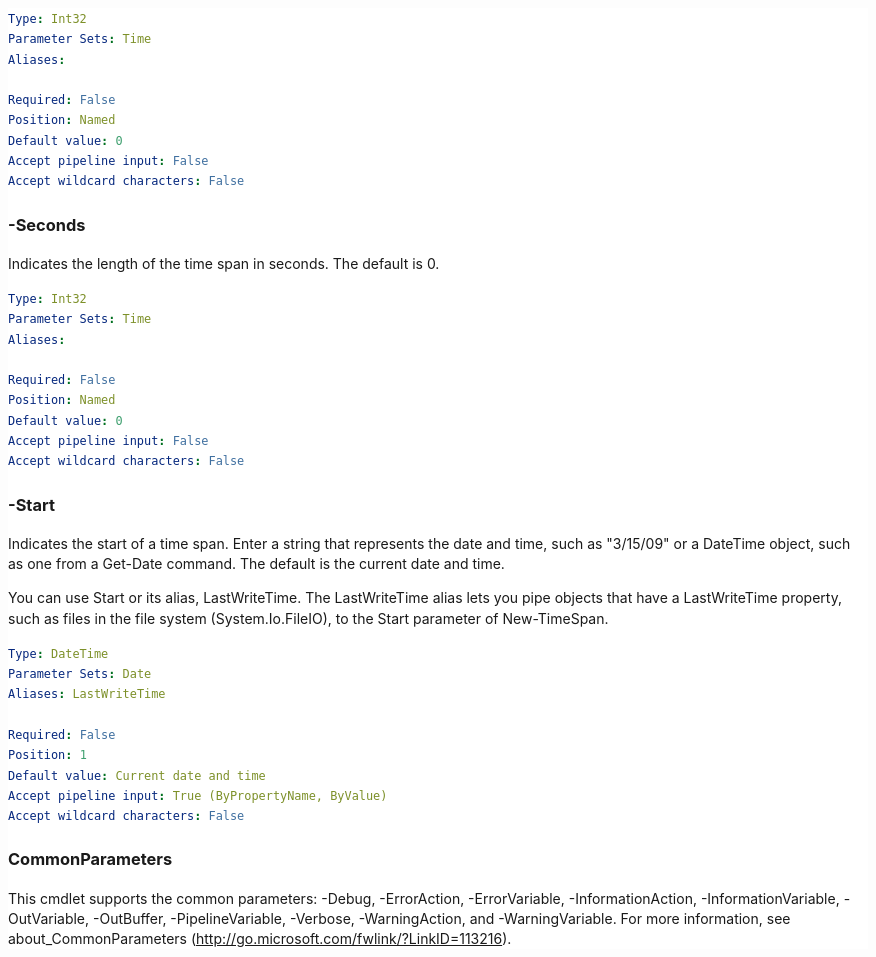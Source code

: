 ```yaml
Type: Int32
Parameter Sets: Time
Aliases: 

Required: False
Position: Named
Default value: 0
Accept pipeline input: False
Accept wildcard characters: False
```

### -Seconds
Indicates the length of the time span in seconds.
The default is 0.

```yaml
Type: Int32
Parameter Sets: Time
Aliases: 

Required: False
Position: Named
Default value: 0
Accept pipeline input: False
Accept wildcard characters: False
```

### -Start
Indicates the start of a time span.
Enter a string that represents the date and time, such as "3/15/09" or a DateTime object, such as one from a Get-Date command. 
The default is the current date and time.

You can use Start or its alias, LastWriteTime.
The LastWriteTime alias lets you pipe objects that have a LastWriteTime property, such as files in the file system (System.Io.FileIO), to the Start parameter of New-TimeSpan.

```yaml
Type: DateTime
Parameter Sets: Date
Aliases: LastWriteTime

Required: False
Position: 1
Default value: Current date and time
Accept pipeline input: True (ByPropertyName, ByValue)
Accept wildcard characters: False
```

### CommonParameters
This cmdlet supports the common parameters: -Debug, -ErrorAction, -ErrorVariable, -InformationAction, -InformationVariable, -OutVariable, -OutBuffer, -PipelineVariable, -Verbose, -WarningAction, and -WarningVariable. For more information, see about_CommonParameters (http://go.microsoft.com/fwlink/?LinkID=113216).
